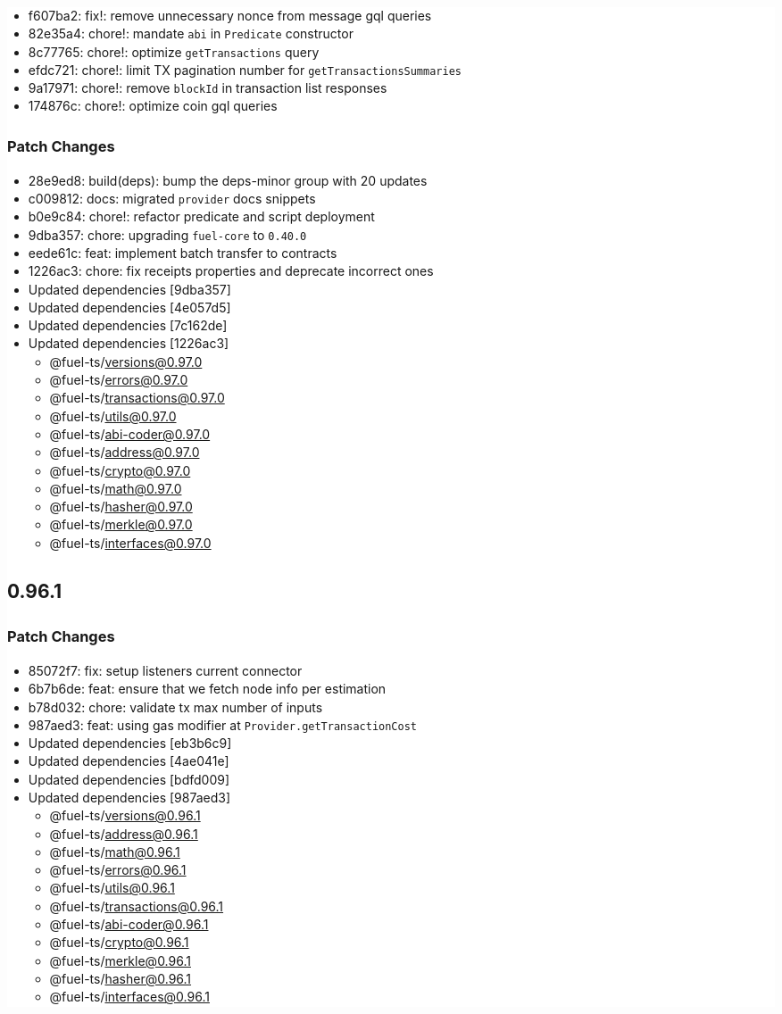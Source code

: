 - f607ba2: fix!: remove unnecessary nonce from message gql queries
- 82e35a4: chore!: mandate `abi` in `Predicate` constructor
- 8c77765: chore!: optimize `getTransactions` query
- efdc721: chore!: limit TX pagination number for `getTransactionsSummaries`
- 9a17971: chore!: remove `blockId` in transaction list responses
- 174876c: chore!: optimize coin gql queries

### Patch Changes

- 28e9ed8: build(deps): bump the deps-minor group with 20 updates
- c009812: docs: migrated `provider` docs snippets
- b0e9c84: chore!: refactor predicate and script deployment
- 9dba357: chore: upgrading `fuel-core` to `0.40.0`
- eede61c: feat: implement batch transfer to contracts
- 1226ac3: chore: fix receipts properties and deprecate incorrect ones
- Updated dependencies [9dba357]
- Updated dependencies [4e057d5]
- Updated dependencies [7c162de]
- Updated dependencies [1226ac3]
  - @fuel-ts/versions@0.97.0
  - @fuel-ts/errors@0.97.0
  - @fuel-ts/transactions@0.97.0
  - @fuel-ts/utils@0.97.0
  - @fuel-ts/abi-coder@0.97.0
  - @fuel-ts/address@0.97.0
  - @fuel-ts/crypto@0.97.0
  - @fuel-ts/math@0.97.0
  - @fuel-ts/hasher@0.97.0
  - @fuel-ts/merkle@0.97.0
  - @fuel-ts/interfaces@0.97.0

## 0.96.1

### Patch Changes

- 85072f7: fix: setup listeners current connector
- 6b7b6de: feat: ensure that we fetch node info per estimation
- b78d032: chore: validate tx max number of inputs
- 987aed3: feat: using gas modifier at `Provider.getTransactionCost`
- Updated dependencies [eb3b6c9]
- Updated dependencies [4ae041e]
- Updated dependencies [bdfd009]
- Updated dependencies [987aed3]
  - @fuel-ts/versions@0.96.1
  - @fuel-ts/address@0.96.1
  - @fuel-ts/math@0.96.1
  - @fuel-ts/errors@0.96.1
  - @fuel-ts/utils@0.96.1
  - @fuel-ts/transactions@0.96.1
  - @fuel-ts/abi-coder@0.96.1
  - @fuel-ts/crypto@0.96.1
  - @fuel-ts/merkle@0.96.1
  - @fuel-ts/hasher@0.96.1
  - @fuel-ts/interfaces@0.96.1
